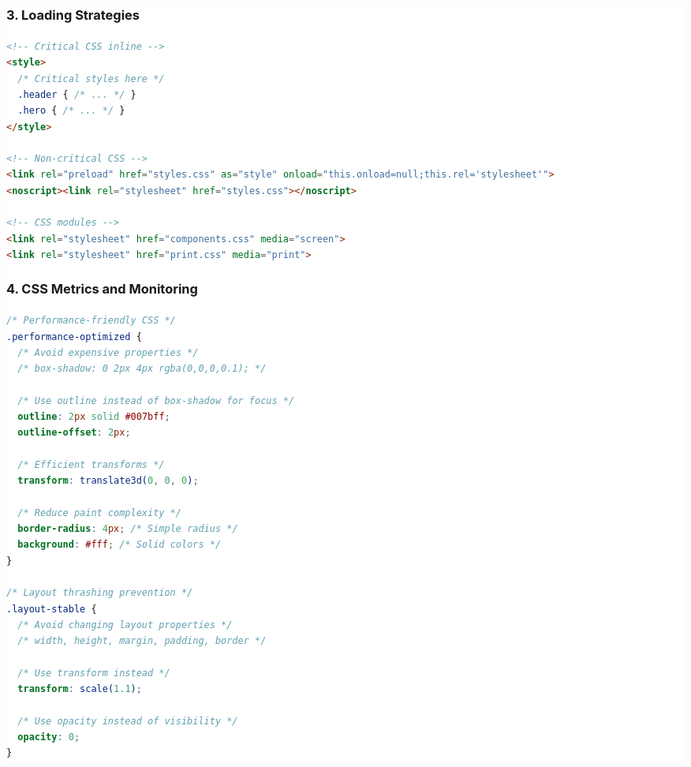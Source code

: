 ### 3. Loading Strategies

```html
<!-- Critical CSS inline -->
<style>
  /* Critical styles here */
  .header { /* ... */ }
  .hero { /* ... */ }
</style>

<!-- Non-critical CSS -->
<link rel="preload" href="styles.css" as="style" onload="this.onload=null;this.rel='stylesheet'">
<noscript><link rel="stylesheet" href="styles.css"></noscript>

<!-- CSS modules -->
<link rel="stylesheet" href="components.css" media="screen">
<link rel="stylesheet" href="print.css" media="print">
```

### 4. CSS Metrics and Monitoring

```css
/* Performance-friendly CSS */
.performance-optimized {
  /* Avoid expensive properties */
  /* box-shadow: 0 2px 4px rgba(0,0,0,0.1); */
  
  /* Use outline instead of box-shadow for focus */
  outline: 2px solid #007bff;
  outline-offset: 2px;
  
  /* Efficient transforms */
  transform: translate3d(0, 0, 0);
  
  /* Reduce paint complexity */
  border-radius: 4px; /* Simple radius */
  background: #fff; /* Solid colors */
}

/* Layout thrashing prevention */
.layout-stable {
  /* Avoid changing layout properties */
  /* width, height, margin, padding, border */
  
  /* Use transform instead */
  transform: scale(1.1);
  
  /* Use opacity instead of visibility */
  opacity: 0;
}
```
